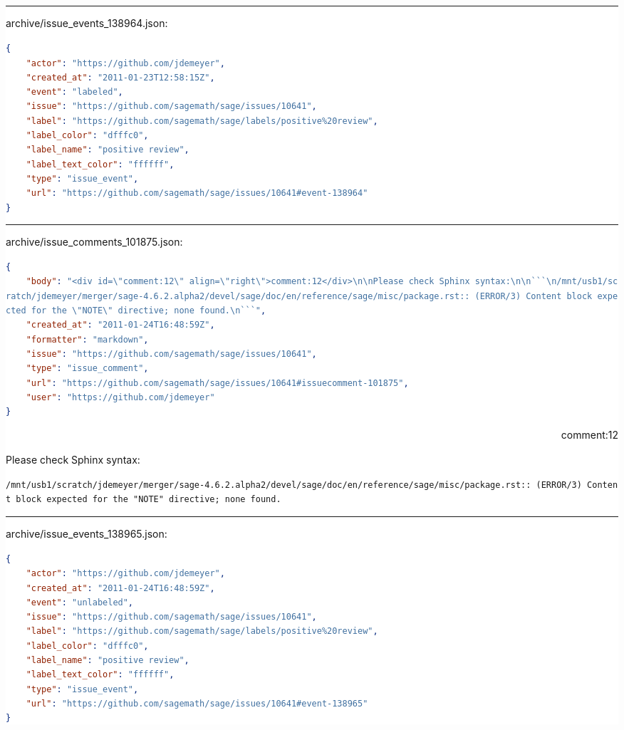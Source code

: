 

---

archive/issue_events_138964.json:
```json
{
    "actor": "https://github.com/jdemeyer",
    "created_at": "2011-01-23T12:58:15Z",
    "event": "labeled",
    "issue": "https://github.com/sagemath/sage/issues/10641",
    "label": "https://github.com/sagemath/sage/labels/positive%20review",
    "label_color": "dfffc0",
    "label_name": "positive review",
    "label_text_color": "ffffff",
    "type": "issue_event",
    "url": "https://github.com/sagemath/sage/issues/10641#event-138964"
}
```



---

archive/issue_comments_101875.json:
```json
{
    "body": "<div id=\"comment:12\" align=\"right\">comment:12</div>\n\nPlease check Sphinx syntax:\n\n```\n/mnt/usb1/scratch/jdemeyer/merger/sage-4.6.2.alpha2/devel/sage/doc/en/reference/sage/misc/package.rst:: (ERROR/3) Content block expected for the \"NOTE\" directive; none found.\n```",
    "created_at": "2011-01-24T16:48:59Z",
    "formatter": "markdown",
    "issue": "https://github.com/sagemath/sage/issues/10641",
    "type": "issue_comment",
    "url": "https://github.com/sagemath/sage/issues/10641#issuecomment-101875",
    "user": "https://github.com/jdemeyer"
}
```

<div id="comment:12" align="right">comment:12</div>

Please check Sphinx syntax:

```
/mnt/usb1/scratch/jdemeyer/merger/sage-4.6.2.alpha2/devel/sage/doc/en/reference/sage/misc/package.rst:: (ERROR/3) Content block expected for the "NOTE" directive; none found.
```



---

archive/issue_events_138965.json:
```json
{
    "actor": "https://github.com/jdemeyer",
    "created_at": "2011-01-24T16:48:59Z",
    "event": "unlabeled",
    "issue": "https://github.com/sagemath/sage/issues/10641",
    "label": "https://github.com/sagemath/sage/labels/positive%20review",
    "label_color": "dfffc0",
    "label_name": "positive review",
    "label_text_color": "ffffff",
    "type": "issue_event",
    "url": "https://github.com/sagemath/sage/issues/10641#event-138965"
}
```
